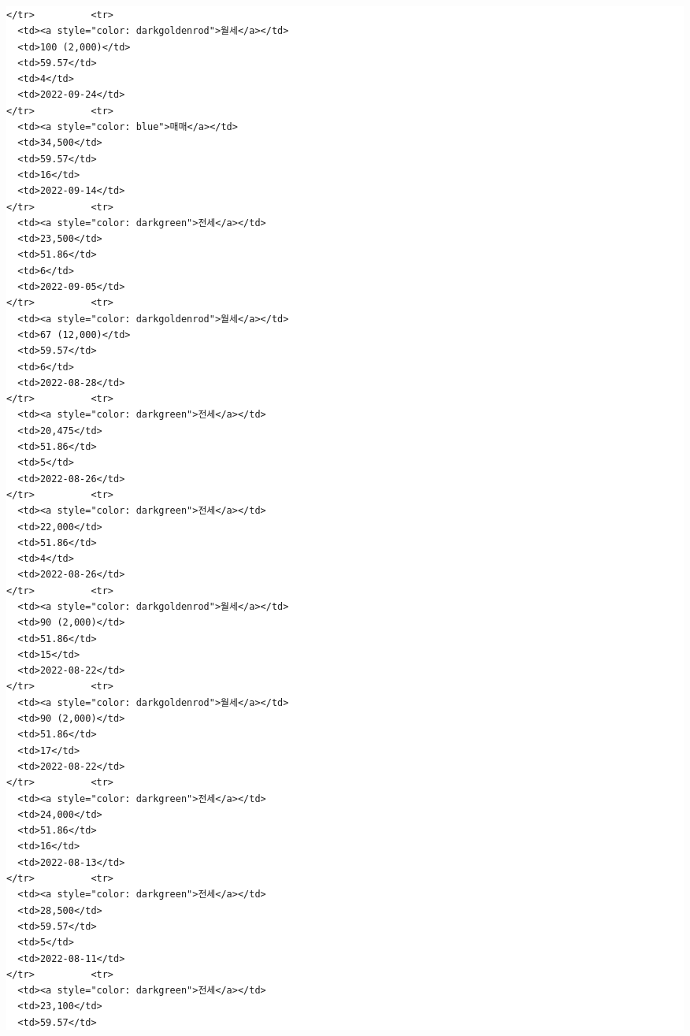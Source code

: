     </tr>          <tr>
      <td><a style="color: darkgoldenrod">월세</a></td>
      <td>100 (2,000)</td>
      <td>59.57</td>
      <td>4</td>
      <td>2022-09-24</td>
    </tr>          <tr>
      <td><a style="color: blue">매매</a></td>
      <td>34,500</td>
      <td>59.57</td>
      <td>16</td>
      <td>2022-09-14</td>
    </tr>          <tr>
      <td><a style="color: darkgreen">전세</a></td>
      <td>23,500</td>
      <td>51.86</td>
      <td>6</td>
      <td>2022-09-05</td>
    </tr>          <tr>
      <td><a style="color: darkgoldenrod">월세</a></td>
      <td>67 (12,000)</td>
      <td>59.57</td>
      <td>6</td>
      <td>2022-08-28</td>
    </tr>          <tr>
      <td><a style="color: darkgreen">전세</a></td>
      <td>20,475</td>
      <td>51.86</td>
      <td>5</td>
      <td>2022-08-26</td>
    </tr>          <tr>
      <td><a style="color: darkgreen">전세</a></td>
      <td>22,000</td>
      <td>51.86</td>
      <td>4</td>
      <td>2022-08-26</td>
    </tr>          <tr>
      <td><a style="color: darkgoldenrod">월세</a></td>
      <td>90 (2,000)</td>
      <td>51.86</td>
      <td>15</td>
      <td>2022-08-22</td>
    </tr>          <tr>
      <td><a style="color: darkgoldenrod">월세</a></td>
      <td>90 (2,000)</td>
      <td>51.86</td>
      <td>17</td>
      <td>2022-08-22</td>
    </tr>          <tr>
      <td><a style="color: darkgreen">전세</a></td>
      <td>24,000</td>
      <td>51.86</td>
      <td>16</td>
      <td>2022-08-13</td>
    </tr>          <tr>
      <td><a style="color: darkgreen">전세</a></td>
      <td>28,500</td>
      <td>59.57</td>
      <td>5</td>
      <td>2022-08-11</td>
    </tr>          <tr>
      <td><a style="color: darkgreen">전세</a></td>
      <td>23,100</td>
      <td>59.57</td>